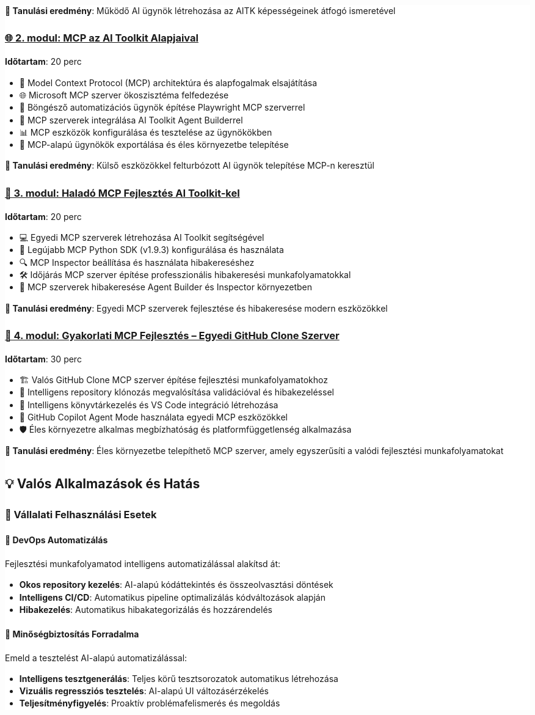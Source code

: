 **🎯 Tanulási eredmény**: Működő AI ügynök létrehozása az AITK képességeinek átfogó ismeretével

### [🌐 2. modul: MCP az AI Toolkit Alapjaival](./lab2/README.md)
**Időtartam**: 20 perc
- 🧠 Model Context Protocol (MCP) architektúra és alapfogalmak elsajátítása
- 🌐 Microsoft MCP szerver ökoszisztéma felfedezése
- 🤖 Böngésző automatizációs ügynök építése Playwright MCP szerverrel
- 🔧 MCP szerverek integrálása AI Toolkit Agent Builderrel
- 📊 MCP eszközök konfigurálása és tesztelése az ügynökökben
- 🚀 MCP-alapú ügynökök exportálása és éles környezetbe telepítése

**🎯 Tanulási eredmény**: Külső eszközökkel felturbózott AI ügynök telepítése MCP-n keresztül

### [🔧 3. modul: Haladó MCP Fejlesztés AI Toolkit-kel](./lab3/README.md)
**Időtartam**: 20 perc
- 💻 Egyedi MCP szerverek létrehozása AI Toolkit segítségével
- 🐍 Legújabb MCP Python SDK (v1.9.3) konfigurálása és használata
- 🔍 MCP Inspector beállítása és használata hibakereséshez
- 🛠️ Időjárás MCP szerver építése professzionális hibakeresési munkafolyamatokkal
- 🧪 MCP szerverek hibakeresése Agent Builder és Inspector környezetben

**🎯 Tanulási eredmény**: Egyedi MCP szerverek fejlesztése és hibakeresése modern eszközökkel

### [🐙 4. modul: Gyakorlati MCP Fejlesztés – Egyedi GitHub Clone Szerver](./lab4/README.md)
**Időtartam**: 30 perc
- 🏗️ Valós GitHub Clone MCP szerver építése fejlesztési munkafolyamatokhoz
- 🔄 Intelligens repository klónozás megvalósítása validációval és hibakezeléssel
- 📁 Intelligens könyvtárkezelés és VS Code integráció létrehozása
- 🤖 GitHub Copilot Agent Mode használata egyedi MCP eszközökkel
- 🛡️ Éles környezetre alkalmas megbízhatóság és platformfüggetlenség alkalmazása

**🎯 Tanulási eredmény**: Éles környezetbe telepíthető MCP szerver, amely egyszerűsíti a valódi fejlesztési munkafolyamatokat

## 💡 Valós Alkalmazások és Hatás

### 🏢 Vállalati Felhasználási Esetek

#### 🔄 DevOps Automatizálás
Fejlesztési munkafolyamatod intelligens automatizálással alakítsd át:
- **Okos repository kezelés**: AI-alapú kódáttekintés és összeolvasztási döntések
- **Intelligens CI/CD**: Automatikus pipeline optimalizálás kódváltozások alapján
- **Hibakezelés**: Automatikus hibakategorizálás és hozzárendelés

#### 🧪 Minőségbiztosítás Forradalma
Emeld a tesztelést AI-alapú automatizálással:
- **Intelligens tesztgenerálás**: Teljes körű tesztsorozatok automatikus létrehozása
- **Vizuális regressziós tesztelés**: AI-alapú UI változásérzékelés
- **Teljesítményfigyelés**: Proaktív problémafelismerés és megoldás
